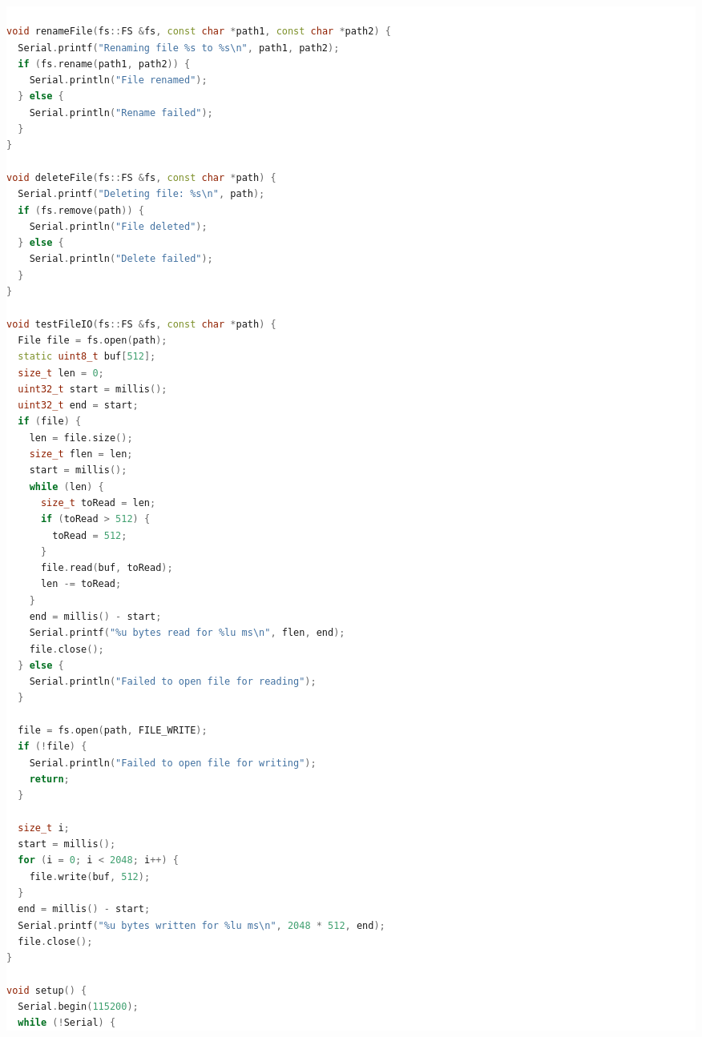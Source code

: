 ```cpp

void renameFile(fs::FS &fs, const char *path1, const char *path2) {
  Serial.printf("Renaming file %s to %s\n", path1, path2);
  if (fs.rename(path1, path2)) {
    Serial.println("File renamed");
  } else {
    Serial.println("Rename failed");
  }
}

void deleteFile(fs::FS &fs, const char *path) {
  Serial.printf("Deleting file: %s\n", path);
  if (fs.remove(path)) {
    Serial.println("File deleted");
  } else {
    Serial.println("Delete failed");
  }
}

void testFileIO(fs::FS &fs, const char *path) {
  File file = fs.open(path);
  static uint8_t buf[512];
  size_t len = 0;
  uint32_t start = millis();
  uint32_t end = start;
  if (file) {
    len = file.size();
    size_t flen = len;
    start = millis();
    while (len) {
      size_t toRead = len;
      if (toRead > 512) {
        toRead = 512;
      }
      file.read(buf, toRead);
      len -= toRead;
    }
    end = millis() - start;
    Serial.printf("%u bytes read for %lu ms\n", flen, end);
    file.close();
  } else {
    Serial.println("Failed to open file for reading");
  }

  file = fs.open(path, FILE_WRITE);
  if (!file) {
    Serial.println("Failed to open file for writing");
    return;
  }

  size_t i;
  start = millis();
  for (i = 0; i < 2048; i++) {
    file.write(buf, 512);
  }
  end = millis() - start;
  Serial.printf("%u bytes written for %lu ms\n", 2048 * 512, end);
  file.close();
}

void setup() {
  Serial.begin(115200);
  while (!Serial) {
```